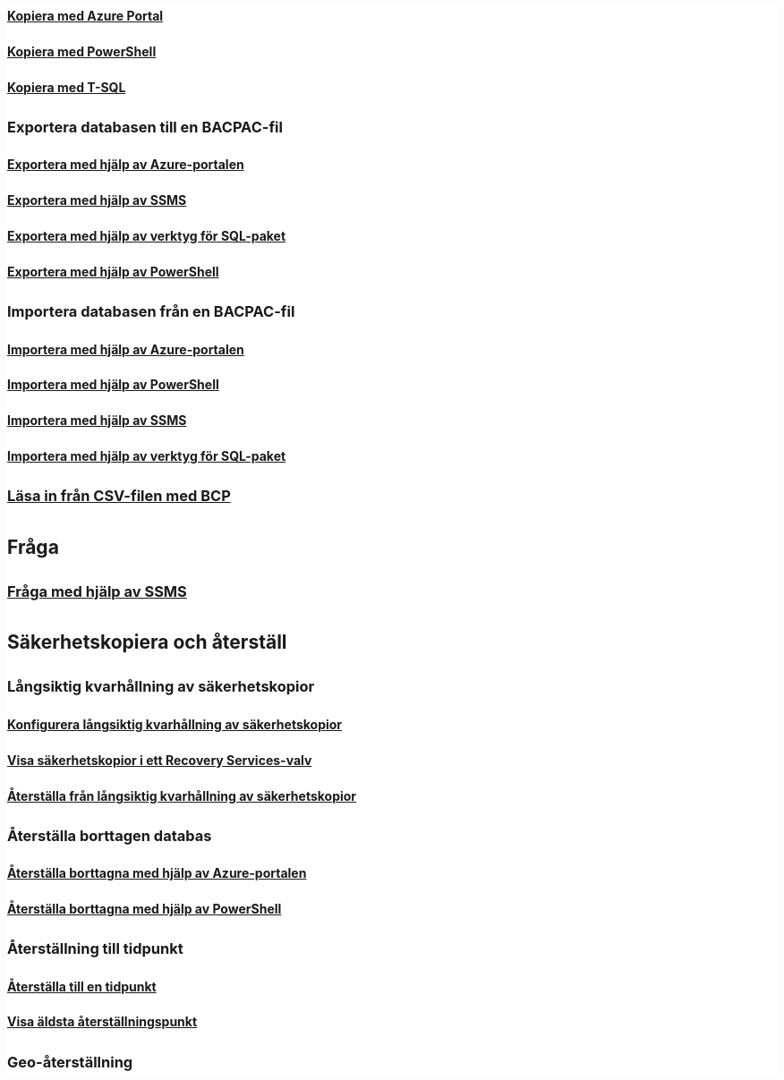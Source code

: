 #### [Kopiera med Azure Portal](sql-database-copy-portal.md)
#### [Kopiera med PowerShell](sql-database-copy-powershell.md)
#### [Kopiera med T-SQL](sql-database-copy-transact-sql.md)
### Exportera databasen till en BACPAC-fil
#### [Exportera med hjälp av Azure-portalen](sql-database-export.md)
#### [Exportera med hjälp av SSMS](sql-database-cloud-migrate-compatible-export-bacpac-ssms.md)
#### [Exportera med hjälp av verktyg för SQL-paket](sql-database-cloud-migrate-compatible-export-bacpac-sqlpackage.md)
#### [Exportera med hjälp av PowerShell](sql-database-export-powershell.md)
### Importera databasen från en BACPAC-fil
#### [Importera med hjälp av Azure-portalen](sql-database-import.md)
#### [Importera med hjälp av PowerShell](sql-database-import-powershell.md)
#### [Importera med hjälp av SSMS](sql-database-cloud-migrate-compatible-import-bacpac-ssms.md)
#### [Importera med hjälp av verktyg för SQL-paket](sql-database-cloud-migrate-compatible-import-bacpac-sqlpackage.md)
### [Läsa in från CSV-filen med BCP](sql-database-load-from-csv-with-bcp.md)
## Fråga
### [Fråga med hjälp av SSMS](sql-database-connect-query-ssms.md)
## Säkerhetskopiera och återställ
### Långsiktig kvarhållning av säkerhetskopior
#### [Konfigurera långsiktig kvarhållning av säkerhetskopior](sql-database-configure-long-term-retention.md)
#### [Visa säkerhetskopior i ett Recovery Services-valv](sql-database-view-backups-in-vault.md)
#### [Återställa från långsiktig kvarhållning av säkerhetskopior](sql-database-restore-from-long-term-retention.md)
### Återställa borttagen databas
#### [Återställa borttagna med hjälp av Azure-portalen](sql-database-restore-deleted-database-portal.md)
#### [Återställa borttagna med hjälp av PowerShell](sql-database-restore-deleted-database-powershell.md)
### Återställning till tidpunkt
#### [Återställa till en tidpunkt](sql-database-point-in-time-restore.md)
#### [Visa äldsta återställningspunkt](sql-database-view-oldest-restore-point.md)
### Geo-återställning